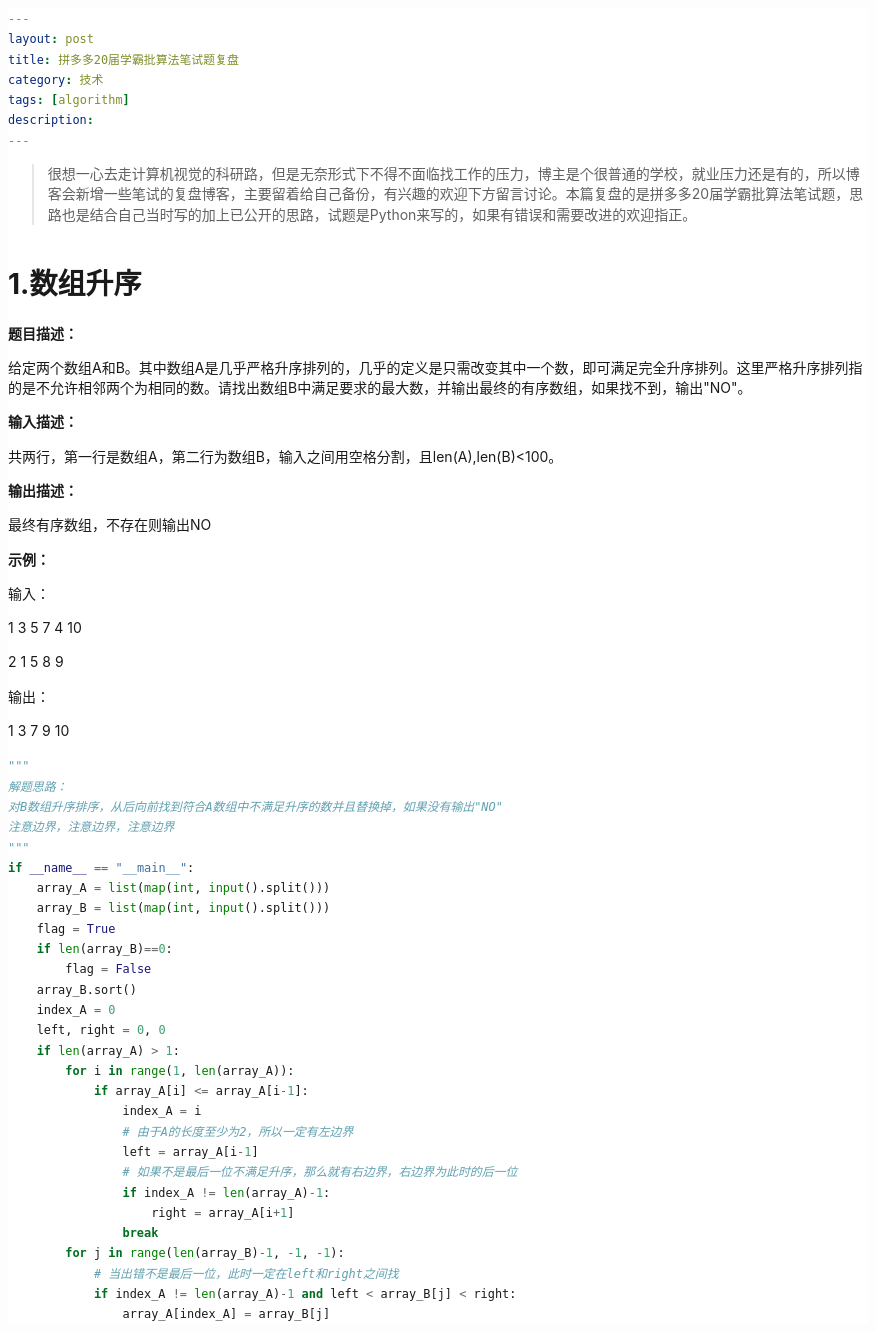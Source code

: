 ```yaml
---
layout: post
title: 拼多多20届学霸批算法笔试题复盘
category: 技术
tags: [algorithm]
description: 
---
```


> 很想一心去走计算机视觉的科研路，但是无奈形式下不得不面临找工作的压力，博主是个很普通的学校，就业压力还是有的，所以博客会新增一些笔试的复盘博客，主要留着给自己备份，有兴趣的欢迎下方留言讨论。本篇复盘的是拼多多20届学霸批算法笔试题，思路也是结合自己当时写的加上已公开的思路，试题是Python来写的，如果有错误和需要改进的欢迎指正。

# 1.数组升序

**题目描述：**

给定两个数组A和B。其中数组A是几乎严格升序排列的，几乎的定义是只需改变其中一个数，即可满足完全升序排列。这里严格升序排列指的是不允许相邻两个为相同的数。请找出数组B中满足要求的最大数，并输出最终的有序数组，如果找不到，输出"NO"。

**输入描述：**

共两行，第一行是数组A，第二行为数组B，输入之间用空格分割，且len(A),len(B)<100。

**输出描述：**

最终有序数组，不存在则输出NO

**示例：**

输入：

1 3 5 7 4 10

2 1 5 8 9

输出：

1 3 7 9 10

```python
"""
解题思路：
对B数组升序排序，从后向前找到符合A数组中不满足升序的数并且替换掉，如果没有输出"NO"
注意边界，注意边界，注意边界
"""
if __name__ == "__main__":
    array_A = list(map(int, input().split()))
    array_B = list(map(int, input().split()))
    flag = True
    if len(array_B)==0:
        flag = False
    array_B.sort()
    index_A = 0
    left, right = 0, 0
    if len(array_A) > 1:
        for i in range(1, len(array_A)):
            if array_A[i] <= array_A[i-1]:
                index_A = i
                # 由于A的长度至少为2，所以一定有左边界
                left = array_A[i-1]
                # 如果不是最后一位不满足升序，那么就有右边界，右边界为此时的后一位
                if index_A != len(array_A)-1:
                    right = array_A[i+1]
                break
        for j in range(len(array_B)-1, -1, -1):
            # 当出错不是最后一位，此时一定在left和right之间找
            if index_A != len(array_A)-1 and left < array_B[j] < right:
                array_A[index_A] = array_B[j]
```
